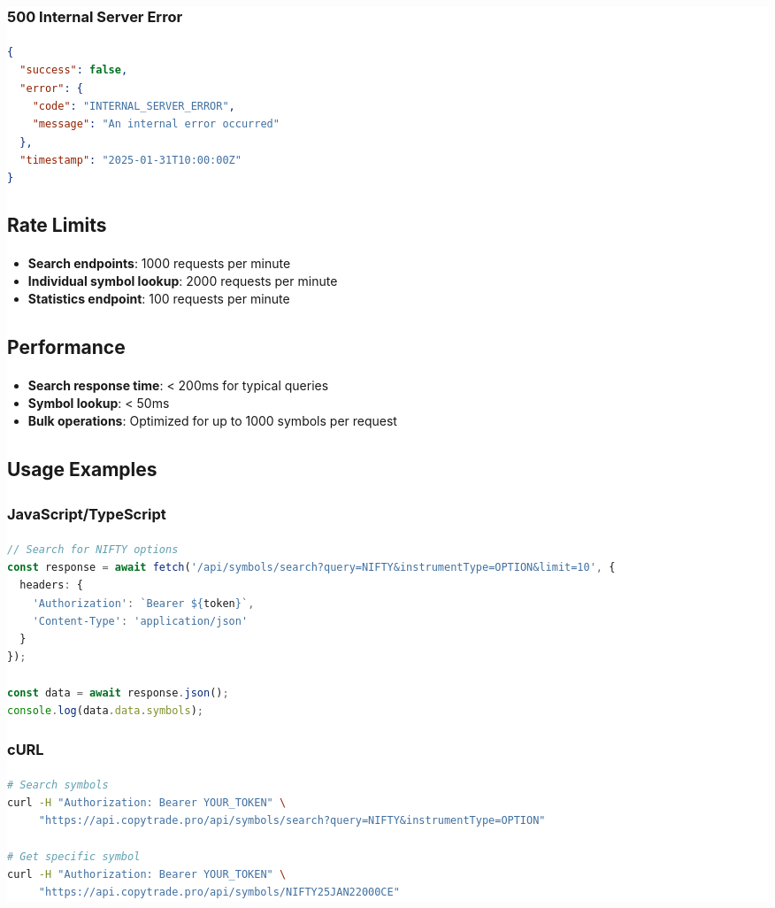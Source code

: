 ### 500 Internal Server Error
```json
{
  "success": false,
  "error": {
    "code": "INTERNAL_SERVER_ERROR",
    "message": "An internal error occurred"
  },
  "timestamp": "2025-01-31T10:00:00Z"
}
```

## Rate Limits

- **Search endpoints**: 1000 requests per minute
- **Individual symbol lookup**: 2000 requests per minute
- **Statistics endpoint**: 100 requests per minute

## Performance

- **Search response time**: < 200ms for typical queries
- **Symbol lookup**: < 50ms
- **Bulk operations**: Optimized for up to 1000 symbols per request

## Usage Examples

### JavaScript/TypeScript
```typescript
// Search for NIFTY options
const response = await fetch('/api/symbols/search?query=NIFTY&instrumentType=OPTION&limit=10', {
  headers: {
    'Authorization': `Bearer ${token}`,
    'Content-Type': 'application/json'
  }
});

const data = await response.json();
console.log(data.data.symbols);
```

### cURL
```bash
# Search symbols
curl -H "Authorization: Bearer YOUR_TOKEN" \
     "https://api.copytrade.pro/api/symbols/search?query=NIFTY&instrumentType=OPTION"

# Get specific symbol
curl -H "Authorization: Bearer YOUR_TOKEN" \
     "https://api.copytrade.pro/api/symbols/NIFTY25JAN22000CE"
```
